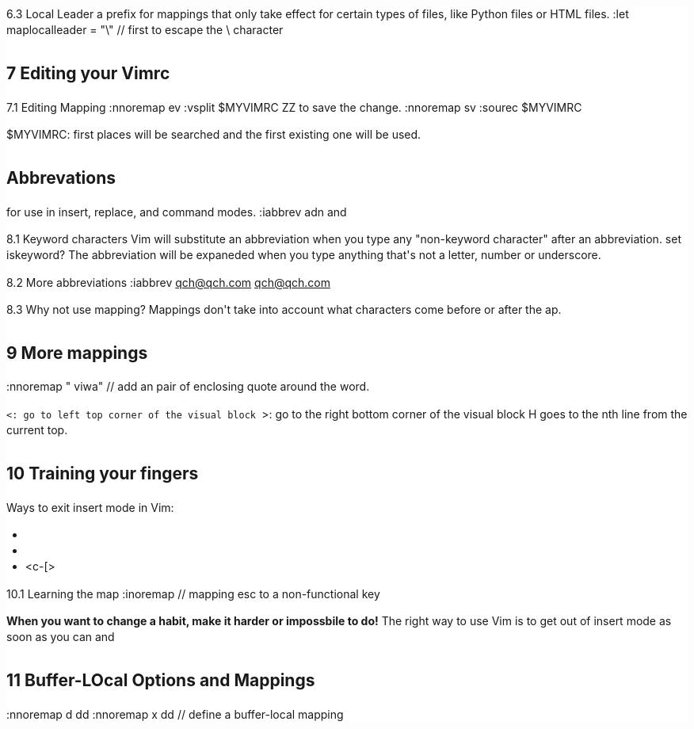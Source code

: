 6.3 Local Leader
a prefix for mappings that only take effect for certain types of files, like
Python files or HTML files.
:let maplocalleader = "\\"  // first to escape the \ character

## 7 Editing your Vimrc

7.1 Editing Mapping
:nnoremap <leader>ev :vsplit $MYVIMRC<cr>
ZZ to save the change.
:nnoremap <leader>sv :sourec $MYVIMRC<cr>

$MYVIMRC: first places will be searched and the first existing one will be
used.

## Abbrevations
for use in insert, replace, and command modes.
:iabbrev adn and

8.1 Keyword characters
Vim will substitute an abbreviation when you type any "non-keyword character"
after an abbreviation.
set iskeyword?
The abbreviation will be expaneded when you type anything that's not a letter,
number or underscore.

8.2 More abbreviations
:iabbrev qch@qch.com qch@qch.com

8.3 Why not use mapping?
Mappings don't take into account what characters come before or after the ap.

## 9 More mappings
:nnoremap <leader>" viw<esc>a"  // add an pair of enclosing quote around the
word.

`<: go to left top corner of the visual block
`>: go to the right bottom corner of the visual block
<number>H goes to the nth line from the current top.

## 10 Training your fingers
Ways to exit insert mode in Vim:
- <esc>
- <c-c>
- <c-[>

10.1 Learning the map
:inoremap <esc> <nop> // mapping esc to a non-functional key

**When you want to change a habit, make it harder or impossbile to do!**
The right way to use Vim is to get out of insert mode as soon as you can and

## 11 Buffer-LOcal Options and Mappings
:nnoremap <leader>d dd
:nnoremap <buffer> <leader>x dd // define a buffer-local mapping
